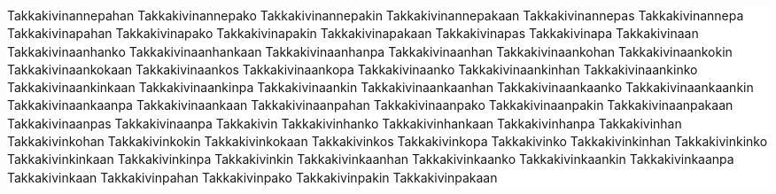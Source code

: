 Takkakivinannepahan
Takkakivinannepako
Takkakivinannepakin
Takkakivinannepakaan
Takkakivinannepas
Takkakivinannepa
Takkakivinapahan
Takkakivinapako
Takkakivinapakin
Takkakivinapakaan
Takkakivinapas
Takkakivinapa
Takkakivinaan
Takkakivinaanhanko
Takkakivinaanhankaan
Takkakivinaanhanpa
Takkakivinaanhan
Takkakivinaankohan
Takkakivinaankokin
Takkakivinaankokaan
Takkakivinaankos
Takkakivinaankopa
Takkakivinaanko
Takkakivinaankinhan
Takkakivinaankinko
Takkakivinaankinkaan
Takkakivinaankinpa
Takkakivinaankin
Takkakivinaankaanhan
Takkakivinaankaanko
Takkakivinaankaankin
Takkakivinaankaanpa
Takkakivinaankaan
Takkakivinaanpahan
Takkakivinaanpako
Takkakivinaanpakin
Takkakivinaanpakaan
Takkakivinaanpas
Takkakivinaanpa
Takkakivin
Takkakivinhanko
Takkakivinhankaan
Takkakivinhanpa
Takkakivinhan
Takkakivinkohan
Takkakivinkokin
Takkakivinkokaan
Takkakivinkos
Takkakivinkopa
Takkakivinko
Takkakivinkinhan
Takkakivinkinko
Takkakivinkinkaan
Takkakivinkinpa
Takkakivinkin
Takkakivinkaanhan
Takkakivinkaanko
Takkakivinkaankin
Takkakivinkaanpa
Takkakivinkaan
Takkakivinpahan
Takkakivinpako
Takkakivinpakin
Takkakivinpakaan